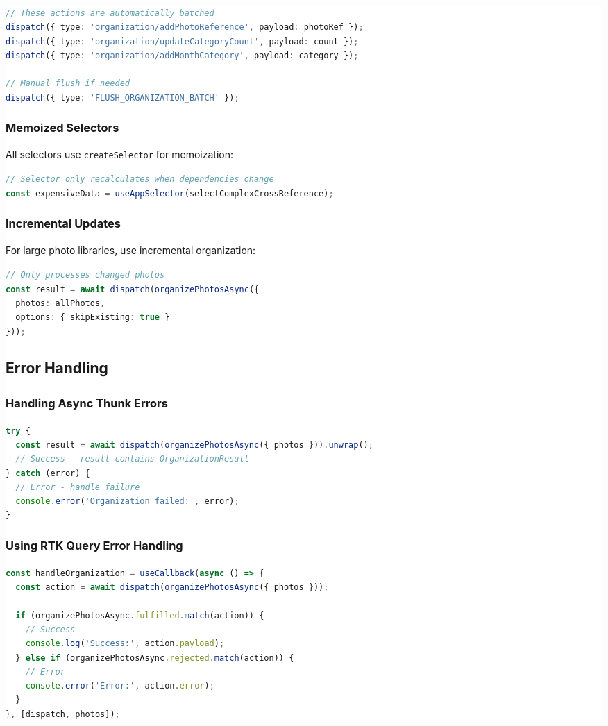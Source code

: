 ```typescript
// These actions are automatically batched
dispatch({ type: 'organization/addPhotoReference', payload: photoRef });
dispatch({ type: 'organization/updateCategoryCount', payload: count });
dispatch({ type: 'organization/addMonthCategory', payload: category });

// Manual flush if needed
dispatch({ type: 'FLUSH_ORGANIZATION_BATCH' });
```

### Memoized Selectors

All selectors use `createSelector` for memoization:

```typescript
// Selector only recalculates when dependencies change
const expensiveData = useAppSelector(selectComplexCrossReference);
```

### Incremental Updates

For large photo libraries, use incremental organization:

```typescript
// Only processes changed photos
const result = await dispatch(organizePhotosAsync({
  photos: allPhotos,
  options: { skipExisting: true }
}));
```

## Error Handling

### Handling Async Thunk Errors

```typescript
try {
  const result = await dispatch(organizePhotosAsync({ photos })).unwrap();
  // Success - result contains OrganizationResult
} catch (error) {
  // Error - handle failure
  console.error('Organization failed:', error);
}
```

### Using RTK Query Error Handling

```typescript
const handleOrganization = useCallback(async () => {
  const action = await dispatch(organizePhotosAsync({ photos }));
  
  if (organizePhotosAsync.fulfilled.match(action)) {
    // Success
    console.log('Success:', action.payload);
  } else if (organizePhotosAsync.rejected.match(action)) {
    // Error
    console.error('Error:', action.error);
  }
}, [dispatch, photos]);
```
